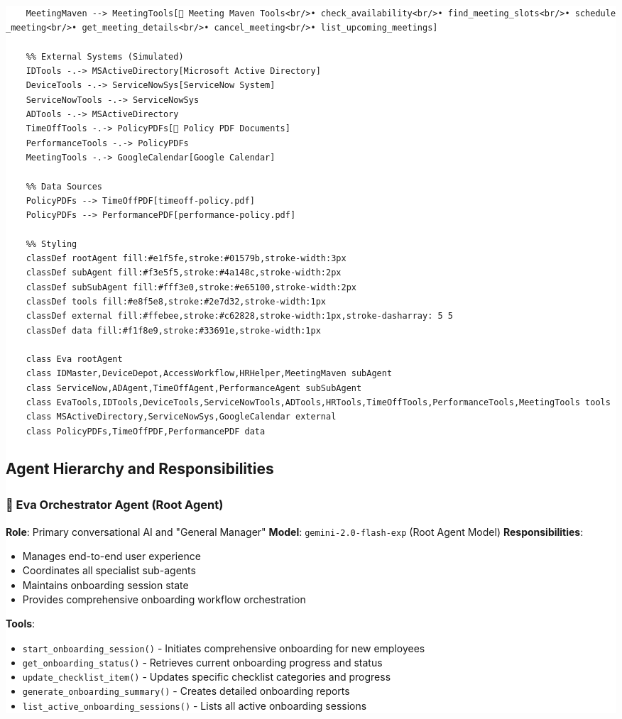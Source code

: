 ```mermaid
    MeetingMaven --> MeetingTools[🔧 Meeting Maven Tools<br/>• check_availability<br/>• find_meeting_slots<br/>• schedule_meeting<br/>• get_meeting_details<br/>• cancel_meeting<br/>• list_upcoming_meetings]
    
    %% External Systems (Simulated)
    IDTools -.-> MSActiveDirectory[Microsoft Active Directory]
    DeviceTools -.-> ServiceNowSys[ServiceNow System]
    ServiceNowTools -.-> ServiceNowSys
    ADTools -.-> MSActiveDirectory
    TimeOffTools -.-> PolicyPDFs[📄 Policy PDF Documents]
    PerformanceTools -.-> PolicyPDFs
    MeetingTools -.-> GoogleCalendar[Google Calendar]
    
    %% Data Sources
    PolicyPDFs --> TimeOffPDF[timeoff-policy.pdf]
    PolicyPDFs --> PerformancePDF[performance-policy.pdf]
    
    %% Styling
    classDef rootAgent fill:#e1f5fe,stroke:#01579b,stroke-width:3px
    classDef subAgent fill:#f3e5f5,stroke:#4a148c,stroke-width:2px
    classDef subSubAgent fill:#fff3e0,stroke:#e65100,stroke-width:2px
    classDef tools fill:#e8f5e8,stroke:#2e7d32,stroke-width:1px
    classDef external fill:#ffebee,stroke:#c62828,stroke-width:1px,stroke-dasharray: 5 5
    classDef data fill:#f1f8e9,stroke:#33691e,stroke-width:1px
    
    class Eva rootAgent
    class IDMaster,DeviceDepot,AccessWorkflow,HRHelper,MeetingMaven subAgent
    class ServiceNow,ADAgent,TimeOffAgent,PerformanceAgent subSubAgent
    class EvaTools,IDTools,DeviceTools,ServiceNowTools,ADTools,HRTools,TimeOffTools,PerformanceTools,MeetingTools tools
    class MSActiveDirectory,ServiceNowSys,GoogleCalendar external
    class PolicyPDFs,TimeOffPDF,PerformancePDF data
```

## Agent Hierarchy and Responsibilities

### 🤖 Eva Orchestrator Agent (Root Agent)
**Role**: Primary conversational AI and "General Manager"
**Model**: `gemini-2.0-flash-exp` (Root Agent Model)
**Responsibilities**:
- Manages end-to-end user experience
- Coordinates all specialist sub-agents
- Maintains onboarding session state
- Provides comprehensive onboarding workflow orchestration

**Tools**:
- `start_onboarding_session()` - Initiates comprehensive onboarding for new employees
- `get_onboarding_status()` - Retrieves current onboarding progress and status
- `update_checklist_item()` - Updates specific checklist categories and progress
- `generate_onboarding_summary()` - Creates detailed onboarding reports
- `list_active_onboarding_sessions()` - Lists all active onboarding sessions
